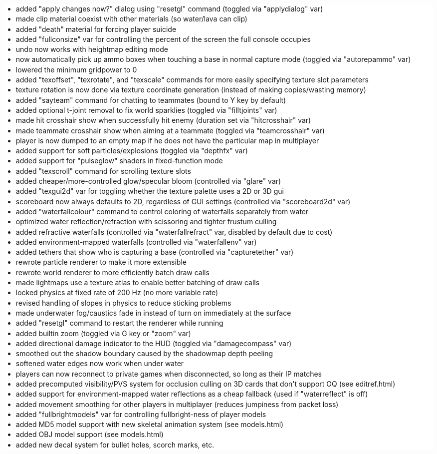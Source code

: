 - added "apply changes now?" dialog using "resetgl" command (toggled via "applydialog" var)
- made clip material coexist with other materials (so water/lava can clip)
- added "death" material for forcing player suicide
- added "fullconsize" var for controlling the percent of the screen the full console occupies
- undo now works with heightmap editing mode
- now automatically pick up ammo boxes when touching a base in normal capture mode (toggled via "autorepammo" var)
- lowered the minimum gridpower to 0
- added "texoffset", "texrotate", and "texscale" commands for more easily specifying texture slot parameters
- texture rotation is now done via texture coordinate generation (instead of making copies/wasting memory)
- added "sayteam" command for chatting to teammates (bound to Y key by default)
- added optional t-joint removal to fix world sparklies (toggled via "filltjoints" var)
- made hit crosshair show when successfully hit enemy (duration set via "hitcrosshair" var)
- made teammate crosshair show when aiming at a teammate (toggled via "teamcrosshair" var)
- player is now dumped to an empty map if he does not have the particular map in multiplayer
- added support for soft particles/explosions (toggled via "depthfx" var)
- added support for "pulseglow" shaders in fixed-function mode
- added "texscroll" command for scrolling texture slots
- added cheaper/more-controlled glow/specular bloom (controlled via "glare" var)
- added "texgui2d" var for toggling whether the texture palette uses a 2D or 3D gui
- scoreboard now always defaults to 2D, regardless of GUI settings (controlled via "scoreboard2d" var)
- added "waterfallcolour" command to control coloring of waterfalls separately from water
- optimized water reflection/refraction with scissoring and tighter frustum culling
- added refractive waterfalls (controlled via "waterfallrefract" var, disabled by default due to cost)
- added environment-mapped waterfalls (controlled via "waterfallenv" var)
- added tethers that show who is capturing a base (controlled via "capturetether" var)
- rewrote particle renderer to make it more extensible
- rewrote world renderer to more efficiently batch draw calls
- made lightmaps use a texture atlas to enable better batching of draw calls
- locked physics at fixed rate of 200 Hz (no more variable rate)
- revised handling of slopes in physics to reduce sticking problems
- made underwater fog/caustics fade in instead of turn on immediately at the surface
- added "resetgl" command to restart the renderer while running
- added builtin zoom (toggled via G key or "zoom" var)
- added directional damage indicator to the HUD (toggled via "damagecompass" var)
- smoothed out the shadow boundary caused by the shadowmap depth peeling
- softened water edges now work when under water
- players can now reconnect to private games when disconnected, so long as their IP matches
- added precomputed visibility/PVS system for occlusion culling on 3D cards that don't support OQ (see editref.html)
- added support for environment-mapped water reflections as a cheap fallback (used if "waterreflect" is off)
- added movement smoothing for other players in multiplayer (reduces jumpiness from packet loss)
- added "fullbrightmodels" var for controlling fullbright-ness of player models
- added MD5 model support with new skeletal animation system (see models.html)
- added OBJ model support (see models.html)
- added new decal system for bullet holes, scorch marks, etc.
